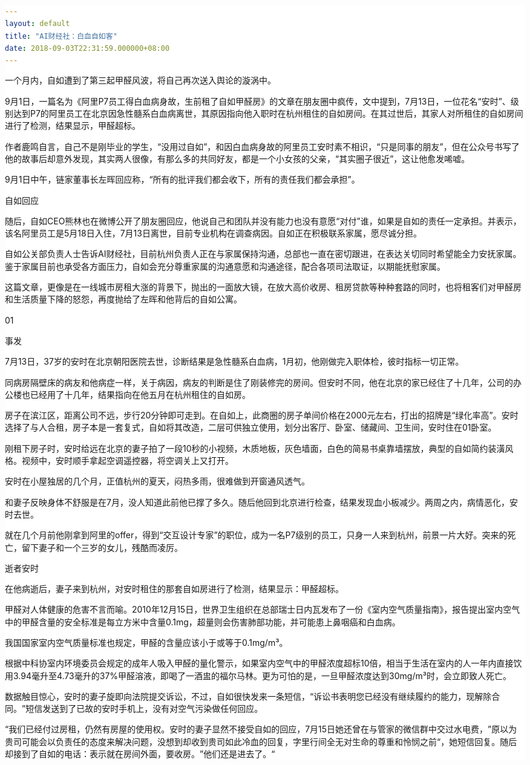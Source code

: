 ```yaml
---
layout: default
title: "AI财经社：白血自如客"
date: 2018-09-03T22:31:59.000000+08:00
---
```


一个月内，自如遭到了第三起甲醛风波，将自己再次送入舆论的漩涡中。

9月1日，一篇名为《阿里P7员工得白血病身故，生前租了自如甲醛房》的文章在朋友圈中疯传，文中提到，7月13日，一位花名‌‌‌‌“安时‌‌‌‌”、级别达到P7的阿里员工在北京因急性髓系白血病离世，其原因指向他入职时在杭州租住的自如房间。在其过世后，其家人对所租住的自如房间进行了检测，结果显示，甲醛超标。

作者鹿鸣自言，自己不是刚毕业的学生，‌‌‌‌“没用过自如‌‌‌‌”，和因白血病身故的阿里员工安时素不相识，‌‌‌‌“只是同事的朋友‌‌‌‌”，但在公众号书写了他的故事后却意外发现，其实两人很像，有那么多的共同好友，都是一个小女孩的父亲，‌‌‌‌“其实圈子很近‌‌‌‌”，这让他愈发唏嘘。

9月1日中午，链家董事长左晖回应称，‌‌‌‌“所有的批评我们都会收下，所有的责任我们都会承担‌‌‌‌”。

自如回应

随后，自如CEO熊林也在微博公开了朋友圈回应，他说自己和团队并没有能力也没有意愿‌‌‌‌“对付‌‌‌‌”谁，如果是自如的责任一定承担。并表示，该名阿里员工是5月18日入住，7月13日离世，目前专业机构在调查病因。自如正在积极联系家属，愿尽诚分担。

自如公关部负责人士告诉AI财经社，目前杭州负责人正在与家属保持沟通，总部也一直在密切跟进，在表达关切同时希望能全力安抚家属。鉴于家属目前也承受各方面压力，自如会充分尊重家属的沟通意愿和沟通途径，配合各项司法取证，以期能抚慰家属。

这篇文章，更像是在一线城市房租大涨的背景下，抛出的一面放大镜，在放大高价收房、租房贷款等种种套路的同时，也将租客们对甲醛房和生活质量下降的怒怨，再度抛给了左晖和他背后的自如公寓。

01

事发

7月13日，37岁的安时在北京朝阳医院去世，诊断结果是急性髓系白血病，1月初，他刚做完入职体检，彼时指标一切正常。

同病房隔壁床的病友和他病症一样，关于病因，病友的判断是住了刚装修完的房间。但安时不同，他在北京的家已经住了十几年，公司的办公楼也已经用了十几年，结果指向在他五月在杭州租住的自如房。

房子在滨江区，距离公司不远，步行20分钟即可走到。在自如上，此商圈的房子单间价格在2000元左右，打出的招牌是‌‌‌‌“绿化率高‌‌‌‌”。安时选择了与人合租，房子本是一套复式，自如将其改造，二层可供独立使用，划分出客厅、卧室、储藏间、卫生间，安时住在01卧室。

刚租下房子时，安时给远在北京的妻子拍了一段10秒的小视频，木质地板，灰色墙面，白色的简易书桌靠墙摆放，典型的自如简约装潢风格。视频中，安时顺手拿起空调遥控器，将空调关上又打开。

安时在小屋独居的几个月，正值杭州的夏天，闷热多雨，很难做到开窗通风透气。

和妻子反映身体不舒服是在7月，没人知道此前他已撑了多久。随后他回到北京进行检查，结果发现血小板减少。两周之内，病情恶化，安时去世。

就在几个月前他刚拿到阿里的offer，得到‌‌‌‌“交互设计专家‌‌‌‌”的职位，成为一名P7级别的员工，只身一人来到杭州，前景一片大好。突来的死亡，留下妻子和一个三岁的女儿，残酷而凌厉。

逝者安时

在他病逝后，妻子来到杭州，对安时租住的那套自如房进行了检测，结果显示：甲醛超标。

甲醛对人体健康的危害不言而喻。2010年12月15日，世界卫生组织在总部瑞士日内瓦发布了一份《室内空气质量指南》，报告提出室内空气中的甲醛含量的安全标准是每立方米中含量0.1mg，超量则会伤害肺部功能，并可能患上鼻咽癌和白血病。

我国国家室内空气质量标准也规定，甲醛的含量应该小于或等于0.1mg/m³。

根据中科协室内环境委员会规定的成年人吸入甲醛的量化警示，如果室内空气中的甲醛浓度超标10倍，相当于生活在室内的人一年内直接饮用3.94毫升至4.73毫升的37%甲醛溶液，即喝了一酒盅的福尔马林。更为可怕的是，一旦甲醛浓度达到30mg/m³时，会立即致人死亡。

数据触目惊心，安时的妻子旋即向法院提交诉讼，不过，自如很快发来一条短信，‌‌‌‌“诉讼书表明您已经没有继续履约的能力，现解除合同。‌‌‌‌”短信发送到了已故的安时手机上，没有对空气污染做任何回应。

‌‌‌‌“我们已经付过房租，仍然有房屋的使用权。安时的妻子显然不接受自如的回应，7月15日她还曾在与管家的微信群中交过水电费，‌‌‌‌”原以为贵司可能会以负责任的态度来解决问题，没想到却收到贵司如此冷血的回复，字里行间全无对生命的尊重和怜悯之前‌‌‌‌“，她短信回复。随后却接到了自如的电话：表示就在房间外面，要收房。‌‌‌‌”他们还是进去了。‌‌‌‌“
